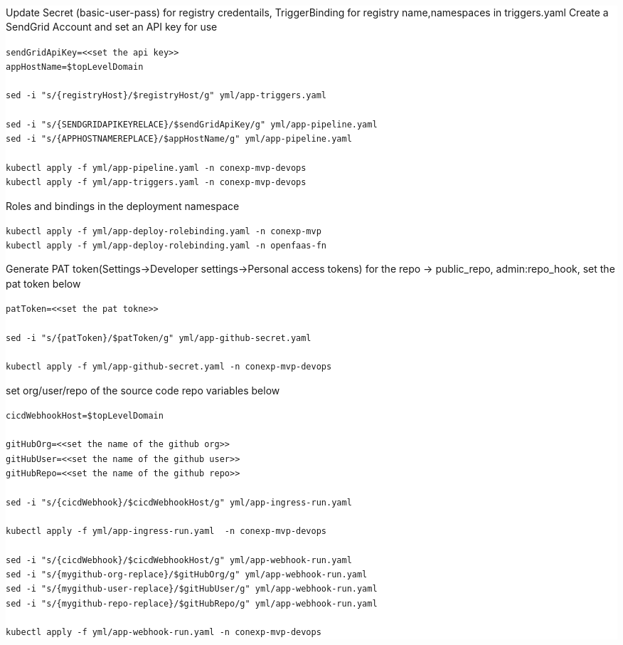 Update Secret (basic-user-pass) for registry credentails, TriggerBinding for registry name,namespaces in triggers.yaml
Create a SendGrid Account and set an API key for use
```
sendGridApiKey=<<set the api key>>
appHostName=$topLevelDomain

sed -i "s/{registryHost}/$registryHost/g" yml/app-triggers.yaml

sed -i "s/{SENDGRIDAPIKEYRELACE}/$sendGridApiKey/g" yml/app-pipeline.yaml
sed -i "s/{APPHOSTNAMEREPLACE}/$appHostName/g" yml/app-pipeline.yaml

kubectl apply -f yml/app-pipeline.yaml -n conexp-mvp-devops
kubectl apply -f yml/app-triggers.yaml -n conexp-mvp-devops
```

Roles and bindings in the deployment namespace
```
kubectl apply -f yml/app-deploy-rolebinding.yaml -n conexp-mvp
kubectl apply -f yml/app-deploy-rolebinding.yaml -n openfaas-fn
```

Generate PAT token(Settings->Developer settings->Personal access tokens) for the repo -> public_repo, admin:repo_hook, set the pat token below
```
patToken=<<set the pat tokne>>

sed -i "s/{patToken}/$patToken/g" yml/app-github-secret.yaml

kubectl apply -f yml/app-github-secret.yaml -n conexp-mvp-devops
```

set org/user/repo of the source code repo variables below
```
cicdWebhookHost=$topLevelDomain

gitHubOrg=<<set the name of the github org>>
gitHubUser=<<set the name of the github user>>
gitHubRepo=<<set the name of the github repo>>

sed -i "s/{cicdWebhook}/$cicdWebhookHost/g" yml/app-ingress-run.yaml

kubectl apply -f yml/app-ingress-run.yaml  -n conexp-mvp-devops

sed -i "s/{cicdWebhook}/$cicdWebhookHost/g" yml/app-webhook-run.yaml
sed -i "s/{mygithub-org-replace}/$gitHubOrg/g" yml/app-webhook-run.yaml
sed -i "s/{mygithub-user-replace}/$gitHubUser/g" yml/app-webhook-run.yaml
sed -i "s/{mygithub-repo-replace}/$gitHubRepo/g" yml/app-webhook-run.yaml

kubectl apply -f yml/app-webhook-run.yaml -n conexp-mvp-devops
```
